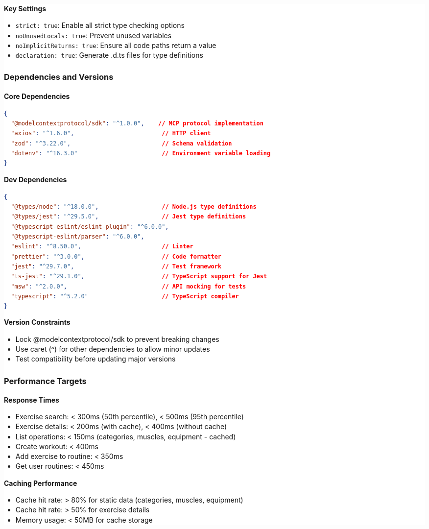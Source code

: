 **Key Settings**
- `strict: true`: Enable all strict type checking options
- `noUnusedLocals: true`: Prevent unused variables
- `noImplicitReturns: true`: Ensure all code paths return a value
- `declaration: true`: Generate .d.ts files for type definitions

### Dependencies and Versions

**Core Dependencies**
```json
{
  "@modelcontextprotocol/sdk": "^1.0.0",    // MCP protocol implementation
  "axios": "^1.6.0",                         // HTTP client
  "zod": "^3.22.0",                          // Schema validation
  "dotenv": "^16.3.0"                        // Environment variable loading
}
```

**Dev Dependencies**
```json
{
  "@types/node": "^18.0.0",                  // Node.js type definitions
  "@types/jest": "^29.5.0",                  // Jest type definitions
  "@typescript-eslint/eslint-plugin": "^6.0.0",
  "@typescript-eslint/parser": "^6.0.0",
  "eslint": "^8.50.0",                       // Linter
  "prettier": "^3.0.0",                      // Code formatter
  "jest": "^29.7.0",                         // Test framework
  "ts-jest": "^29.1.0",                      // TypeScript support for Jest
  "msw": "^2.0.0",                           // API mocking for tests
  "typescript": "^5.2.0"                     // TypeScript compiler
}
```

**Version Constraints**
- Lock @modelcontextprotocol/sdk to prevent breaking changes
- Use caret (^) for other dependencies to allow minor updates
- Test compatibility before updating major versions

### Performance Targets

**Response Times**
- Exercise search: < 300ms (50th percentile), < 500ms (95th percentile)
- Exercise details: < 200ms (with cache), < 400ms (without cache)
- List operations: < 150ms (categories, muscles, equipment - cached)
- Create workout: < 400ms
- Add exercise to routine: < 350ms
- Get user routines: < 450ms

**Caching Performance**
- Cache hit rate: > 80% for static data (categories, muscles, equipment)
- Cache hit rate: > 50% for exercise details
- Memory usage: < 50MB for cache storage
